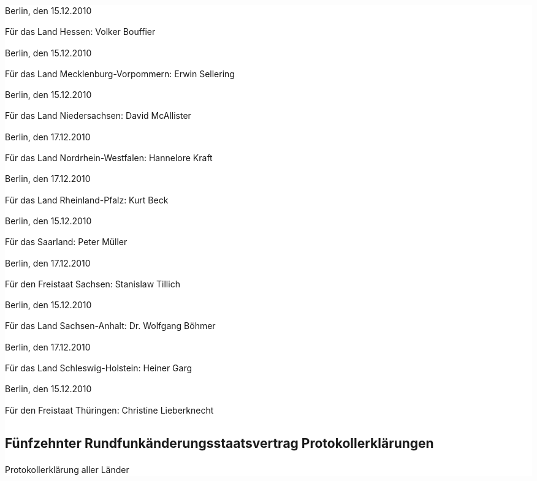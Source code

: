 Berlin, den 15.12.2010

Für das Land Hessen: 
               Volker Bouffier

Berlin, den 15.12.2010

Für das Land Mecklenburg-Vorpommern: 
               Erwin Sellering

Berlin, den 15.12.2010

Für das Land Niedersachsen: 
               David McAllister

Berlin, den 17.12.2010

Für das Land Nordrhein-Westfalen: 
               Hannelore Kraft

Berlin, den 17.12.2010

Für das Land Rheinland-Pfalz: 
               Kurt Beck

Berlin, den 15.12.2010

Für das Saarland: 
               Peter Müller

Berlin, den 17.12.2010

Für den Freistaat Sachsen: 
               Stanislaw Tillich

Berlin, den 15.12.2010

Für das Land Sachsen-Anhalt: 
               Dr. Wolfgang Böhmer

Berlin, den 17.12.2010

Für das Land Schleswig-Holstein: 
               Heiner Garg

Berlin, den 15.12.2010

Für den Freistaat Thüringen: 
               Christine Lieberknecht


## Fünfzehnter Rundfunkänderungsstaatsvertrag Protokollerklärungen

Protokollerklärung aller Länder
